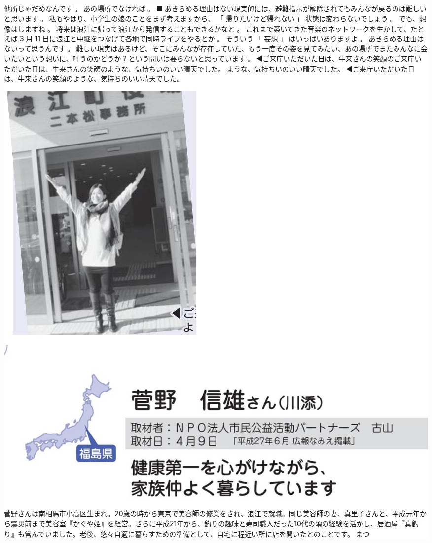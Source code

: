 他所じゃだめなんです 。 あの場所でなければ 。 ■ あきらめる理由はない現実的には、避難指示が解除されてもみんなが戻るのは難しいと思います 。 私もやはり、小学生の娘のことをまず考えますから、 「 帰りたいけど帰れない 」 状態は変わらないでしょう 。 でも、想像はしますね 。 将来は浪江に帰って浪江から発信することもできるかなと 。 これまで築いてきた音楽のネットワークを生かして、たとえば 3 月 11 日に浪江と中継をつなげて各地で同時ライブをやるとか 。 そういう 「 妄想 」 はいっぱいありますよ 。 あきらめる理由はないって思うんです 。 難しい現実はあるけど、そこにみんなが存在していた、もう一度その姿を見てみたい、あの場所でまたみんなに会いたいという想いに、叶うのかどうか ? という問いは要らないと思っています 。 ◀ご来庁いただいた日は、牛来さんの笑顔のご来庁いただいた日は、牛来さんの笑顔のような、気持ちいのいい晴天でした。 ような、気持ちいのいい晴天でした。 ◀ご来庁いただいた日は、牛来さんの笑顔のような、気持ちのいい晴天でした。

![](_page_6_Picture_11.jpeg)

![](_page_7_Picture_0.jpeg)

菅野さんは南相馬市小高区生まれ。20歳の時から東京で美容師の修業をされ、浪江で就職。同じ美容師の妻、真里子さんと、平成元年から震災前まで美容室『かぐや姫』を経営。さらに平成21年から、釣りの趣味と寿司職人だった10代の頃の経験を活かし、居酒屋『真釣り』も営んでいました。老後、悠々自適に暮らすための準備として、自宅に程近い所に店を開いたとのことです。 まつ
